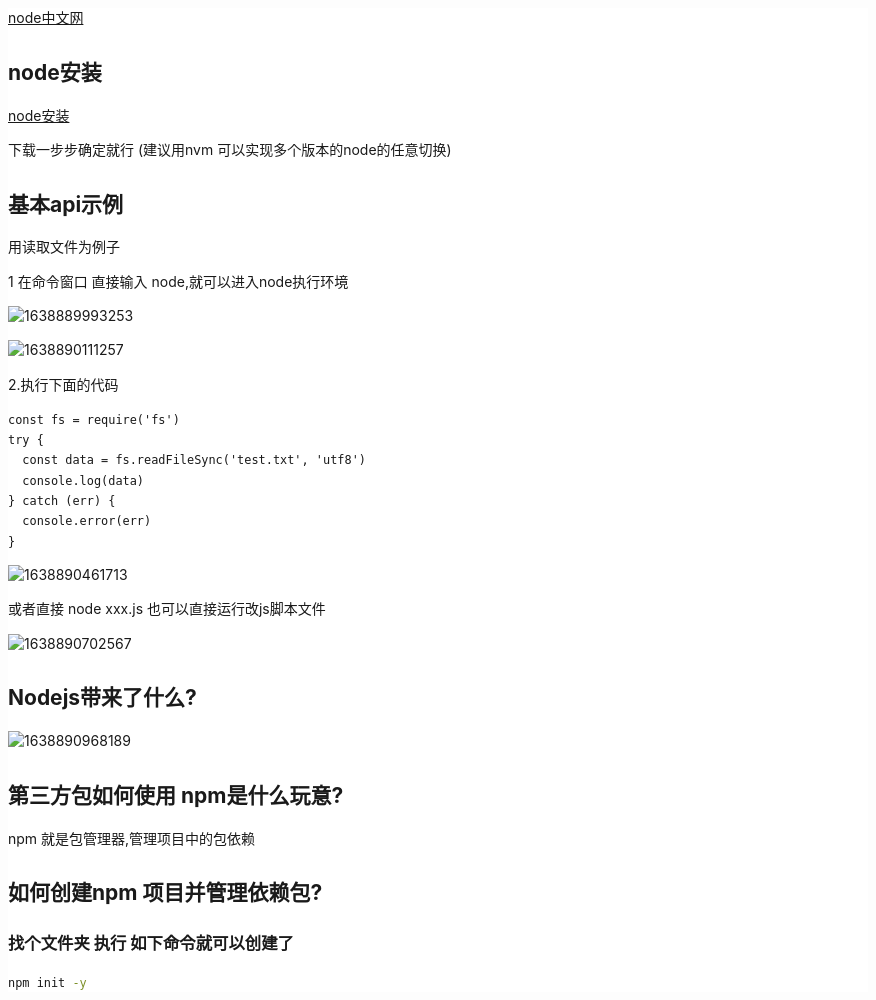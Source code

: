 [node中文网](http://nodejs.cn/learn/differences-between-nodejs-and-the-browser)

## node安装

[node安装](http://nodejs.cn/learn/how-to-install-nodejs)

下载一步步确定就行  (建议用nvm 可以实现多个版本的node的任意切换)

## 基本api示例

用读取文件为例子

1 在命令窗口 直接输入 node,就可以进入node执行环境

![1638889993253](https://raw.githubusercontent.com/anchuanyuan/TuChuangForITX/main/image/202112/07/231314-902375.png)

![1638890111257](https://raw.githubusercontent.com/anchuanyuan/TuChuangForITX/main/image/202112/07/231511-498464.png)

2.执行下面的代码

```
const fs = require('fs')
try {
  const data = fs.readFileSync('test.txt', 'utf8')
  console.log(data)
} catch (err) {
  console.error(err)
}
```

![1638890461713](https://raw.githubusercontent.com/anchuanyuan/TuChuangForITX/main/image/202112/07/232117-533045.png)

或者直接 node xxx.js 也可以直接运行改js脚本文件

![1638890702567](https://raw.githubusercontent.com/anchuanyuan/TuChuangForITX/main/image/202112/07/232503-406178.png)

## Nodejs带来了什么?

![1638890968189](https://raw.githubusercontent.com/anchuanyuan/TuChuangForITX/main/image/202112/07/232929-348495.png)

## 第三方包如何使用 npm是什么玩意?

npm 就是包管理器,管理项目中的包依赖

## 如何创建npm 项目并管理依赖包?

### 找个文件夹 执行 如下命令就可以创建了

```bash
npm init -y
```
